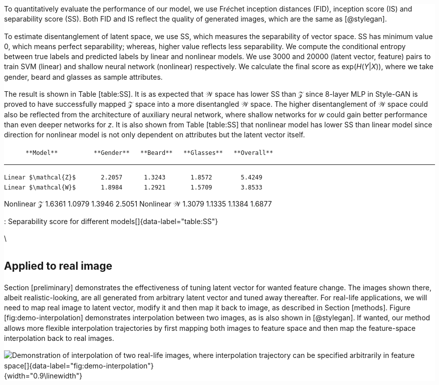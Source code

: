 To quantitatively evaluate the performance of our model, we use
Fr$\acute{e}$chet inception distances (FID), inception score (IS) and
separability score (SS). Both FID and IS reflect the quality of
generated images, which are the same as [@stylegan].

To estimate disentanglement of latent space, we use SS, which measures
the separability of vector space. SS has minimum value 0, which means
perfect separability; whereas, higher value reflects less separability.
We compute the conditional entropy between true labels and predicted
labels by linear and nonlinear models. We use 3000 and 20000 (latent
vector, feature) pairs to train SVM (linear) and shallow neural network
(nonlinear) respectively. We calculate the final score as exp$(H(Y|X))$,
where we take gender, beard and glasses as sample attributes.

The result is shown in Table \[table:SS\]. It is as expected that
$\mathcal{W}$ space has lower SS than $\mathcal{Z}$ since 8-layer MLP in
Style-GAN is proved to have successfully mapped $\mathcal{Z}$ space into
a more disentangled $\mathcal{W}$ space. The higher disentanglement of
$\mathcal{W}$ space could also be reflected from the architecture of
auxiliary neural network, where shallow networks for $w$ could gain
better performance than even deeper networks for $z$. It is also shown
from Table \[table:SS\] that nonlinear model has lower SS than linear
model since direction for nonlinear model is not only dependent on
attributes but the latent vector itself.

          **Model**          **Gender**   **Beard**   **Glasses**   **Overall**
  ------------------------- ------------ ----------- ------------- -------------
    Linear $\mathcal{Z}$       2.2057      1.3243       1.8572        5.4249
    Linear $\mathcal{W}$       1.8984      1.2921       1.5709        3.8533
   Nonlinear $\mathcal{Z}$     1.6361      1.0979       1.3946        2.5051
   Nonlinear $\mathcal{W}$     1.3079      1.1335       1.1384        1.6877

  : Separability score for different models[]{data-label="table:SS"}

\

Applied to real image
---------------------

Section \[preliminary\] demonstrates the effectiveness of tuning latent
vector for wanted feature change. The images shown there, albeit
realistic-looking, are all generated from arbitrary latent vector and
tuned away thereafter. For real-life applications, we will need to map
real image to latent vector, modify it and then map it back to image, as
described in Section \[methods\]. Figure \[fig:demo-interpolation\]
demonstrates interpolation between two images, as is also shown in
[@stylegan]. If wanted, our method allows more flexible interpolation
trajectories by first mapping both images to feature space and then map
the feature-space interpolation back to real images.

![Demonstration of interpolation of two real-life images, where
interpolation trajectory can be specified arbitrarily in feature
space[]{data-label="fig:demo-interpolation"}](fig/weiquan_and_haoran.png){width="0.9\linewidth"}
